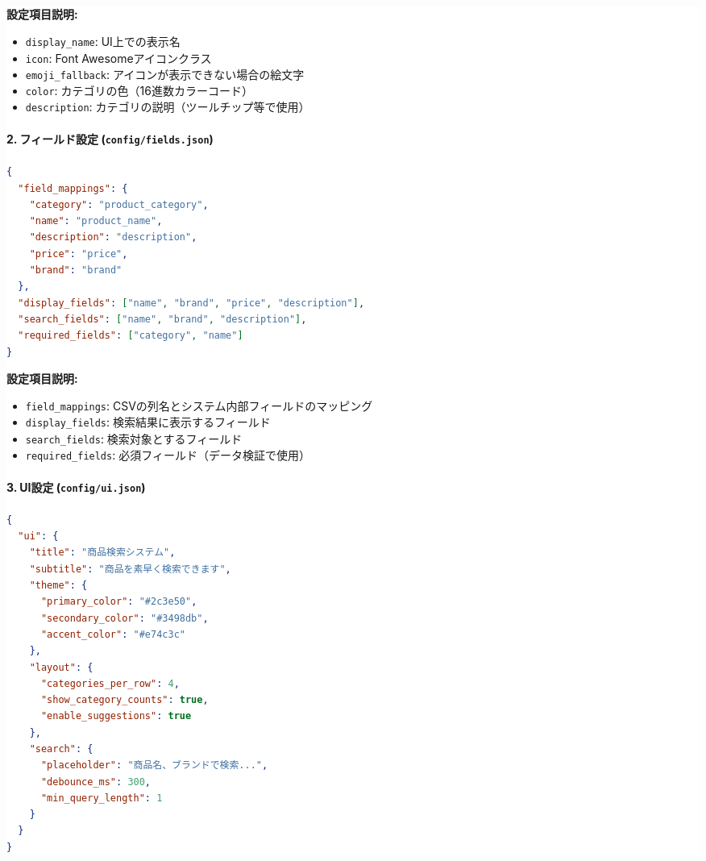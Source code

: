 **設定項目説明:**
- `display_name`: UI上での表示名
- `icon`: Font Awesomeアイコンクラス
- `emoji_fallback`: アイコンが表示できない場合の絵文字
- `color`: カテゴリの色（16進数カラーコード）
- `description`: カテゴリの説明（ツールチップ等で使用）

#### 2. フィールド設定 (`config/fields.json`)

```json
{
  "field_mappings": {
    "category": "product_category",
    "name": "product_name",
    "description": "description",
    "price": "price",
    "brand": "brand"
  },
  "display_fields": ["name", "brand", "price", "description"],
  "search_fields": ["name", "brand", "description"],
  "required_fields": ["category", "name"]
}
```

**設定項目説明:**
- `field_mappings`: CSVの列名とシステム内部フィールドのマッピング
- `display_fields`: 検索結果に表示するフィールド
- `search_fields`: 検索対象とするフィールド
- `required_fields`: 必須フィールド（データ検証で使用）

#### 3. UI設定 (`config/ui.json`)

```json
{
  "ui": {
    "title": "商品検索システム",
    "subtitle": "商品を素早く検索できます",
    "theme": {
      "primary_color": "#2c3e50",
      "secondary_color": "#3498db",
      "accent_color": "#e74c3c"
    },
    "layout": {
      "categories_per_row": 4,
      "show_category_counts": true,
      "enable_suggestions": true
    },
    "search": {
      "placeholder": "商品名、ブランドで検索...",
      "debounce_ms": 300,
      "min_query_length": 1
    }
  }
}
```
